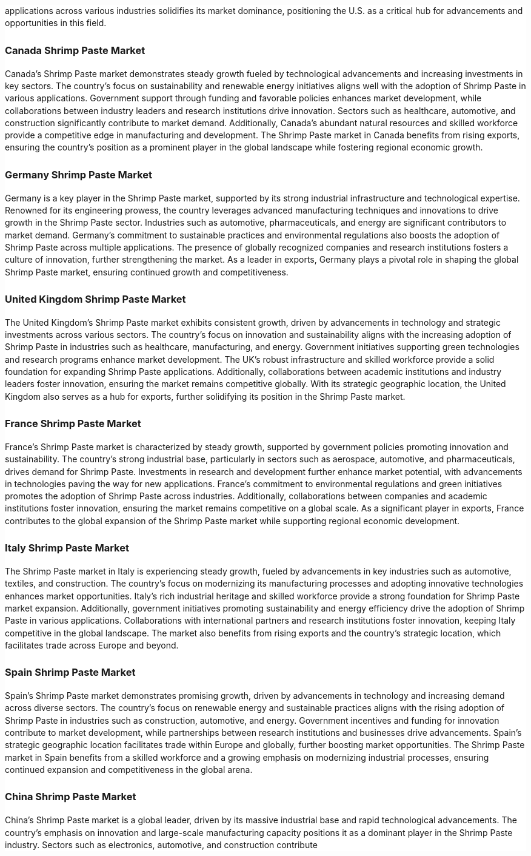 applications across various industries solidifies its market dominance, positioning the U.S. as a critical hub for advancements and opportunities in this field.</p><h3>Canada Shrimp Paste Market</h3><p>Canada&rsquo;s Shrimp Paste market demonstrates steady growth fueled by technological advancements and increasing investments in key sectors. The country&rsquo;s focus on sustainability and renewable energy initiatives aligns well with the adoption of Shrimp Paste in various applications. Government support through funding and favorable policies enhances market development, while collaborations between industry leaders and research institutions drive innovation. Sectors such as healthcare, automotive, and construction significantly contribute to market demand. Additionally, Canada&rsquo;s abundant natural resources and skilled workforce provide a competitive edge in manufacturing and development. The Shrimp Paste market in Canada benefits from rising exports, ensuring the country&rsquo;s position as a prominent player in the global landscape while fostering regional economic growth.</p><h3>Germany Shrimp Paste Market</h3><p>Germany is a key player in the Shrimp Paste market, supported by its strong industrial infrastructure and technological expertise. Renowned for its engineering prowess, the country leverages advanced manufacturing techniques and innovations to drive growth in the Shrimp Paste sector. Industries such as automotive, pharmaceuticals, and energy are significant contributors to market demand. Germany&rsquo;s commitment to sustainable practices and environmental regulations also boosts the adoption of Shrimp Paste across multiple applications. The presence of globally recognized companies and research institutions fosters a culture of innovation, further strengthening the market. As a leader in exports, Germany plays a pivotal role in shaping the global Shrimp Paste market, ensuring continued growth and competitiveness.</p><h3>United Kingdom Shrimp Paste Market</h3><p>The United Kingdom&rsquo;s Shrimp Paste market exhibits consistent growth, driven by advancements in technology and strategic investments across various sectors. The country&rsquo;s focus on innovation and sustainability aligns with the increasing adoption of Shrimp Paste in industries such as healthcare, manufacturing, and energy. Government initiatives supporting green technologies and research programs enhance market development. The UK&rsquo;s robust infrastructure and skilled workforce provide a solid foundation for expanding Shrimp Paste applications. Additionally, collaborations between academic institutions and industry leaders foster innovation, ensuring the market remains competitive globally. With its strategic geographic location, the United Kingdom also serves as a hub for exports, further solidifying its position in the Shrimp Paste market.</p><h3>France Shrimp Paste Market</h3><p>France&rsquo;s Shrimp Paste market is characterized by steady growth, supported by government policies promoting innovation and sustainability. The country&rsquo;s strong industrial base, particularly in sectors such as aerospace, automotive, and pharmaceuticals, drives demand for Shrimp Paste. Investments in research and development further enhance market potential, with advancements in technologies paving the way for new applications. France&rsquo;s commitment to environmental regulations and green initiatives promotes the adoption of Shrimp Paste across industries. Additionally, collaborations between companies and academic institutions foster innovation, ensuring the market remains competitive on a global scale. As a significant player in exports, France contributes to the global expansion of the Shrimp Paste market while supporting regional economic development.</p><h3>Italy Shrimp Paste Market</h3><p>The Shrimp Paste market in Italy is experiencing steady growth, fueled by advancements in key industries such as automotive, textiles, and construction. The country&rsquo;s focus on modernizing its manufacturing processes and adopting innovative technologies enhances market opportunities. Italy&rsquo;s rich industrial heritage and skilled workforce provide a strong foundation for Shrimp Paste market expansion. Additionally, government initiatives promoting sustainability and energy efficiency drive the adoption of Shrimp Paste in various applications. Collaborations with international partners and research institutions foster innovation, keeping Italy competitive in the global landscape. The market also benefits from rising exports and the country&rsquo;s strategic location, which facilitates trade across Europe and beyond.</p><h3>Spain Shrimp Paste Market</h3><p>Spain&rsquo;s Shrimp Paste market demonstrates promising growth, driven by advancements in technology and increasing demand across diverse sectors. The country&rsquo;s focus on renewable energy and sustainable practices aligns with the rising adoption of Shrimp Paste in industries such as construction, automotive, and energy. Government incentives and funding for innovation contribute to market development, while partnerships between research institutions and businesses drive advancements. Spain&rsquo;s strategic geographic location facilitates trade within Europe and globally, further boosting market opportunities. The Shrimp Paste market in Spain benefits from a skilled workforce and a growing emphasis on modernizing industrial processes, ensuring continued expansion and competitiveness in the global arena.</p><h3>China Shrimp Paste Market</h3><p>China&rsquo;s Shrimp Paste market is a global leader, driven by its massive industrial base and rapid technological advancements. The country&rsquo;s emphasis on innovation and large-scale manufacturing capacity positions it as a dominant player in the Shrimp Paste industry. Sectors such as electronics, automotive, and construction contribute